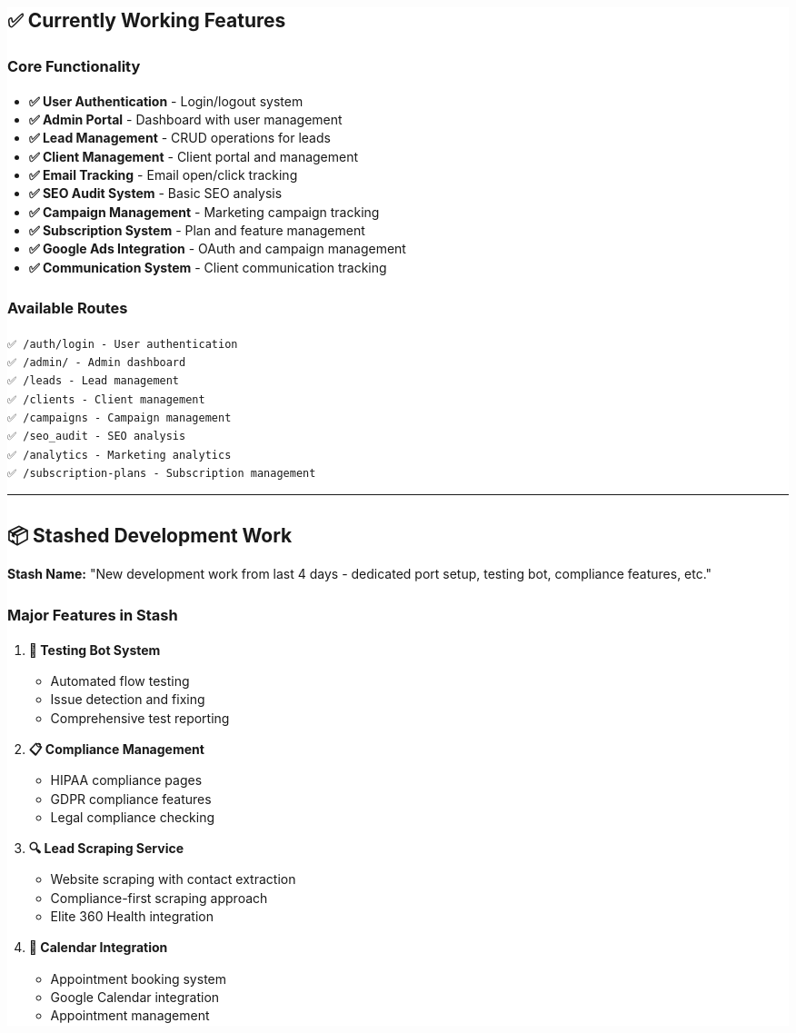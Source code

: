 
## ✅ Currently Working Features

### Core Functionality
- **✅ User Authentication** - Login/logout system
- **✅ Admin Portal** - Dashboard with user management
- **✅ Lead Management** - CRUD operations for leads
- **✅ Client Management** - Client portal and management
- **✅ Email Tracking** - Email open/click tracking
- **✅ SEO Audit System** - Basic SEO analysis
- **✅ Campaign Management** - Marketing campaign tracking
- **✅ Subscription System** - Plan and feature management
- **✅ Google Ads Integration** - OAuth and campaign management
- **✅ Communication System** - Client communication tracking

### Available Routes
```
✅ /auth/login - User authentication
✅ /admin/ - Admin dashboard
✅ /leads - Lead management
✅ /clients - Client management
✅ /campaigns - Campaign management
✅ /seo_audit - SEO analysis
✅ /analytics - Marketing analytics
✅ /subscription-plans - Subscription management
```

---

## 📦 Stashed Development Work

**Stash Name:** "New development work from last 4 days - dedicated port setup, testing bot, compliance features, etc."

### Major Features in Stash
1. **🤖 Testing Bot System**
   - Automated flow testing
   - Issue detection and fixing
   - Comprehensive test reporting

2. **📋 Compliance Management**
   - HIPAA compliance pages
   - GDPR compliance features
   - Legal compliance checking

3. **🔍 Lead Scraping Service**
   - Website scraping with contact extraction
   - Compliance-first scraping approach
   - Elite 360 Health integration

4. **📅 Calendar Integration**
   - Appointment booking system
   - Google Calendar integration
   - Appointment management
